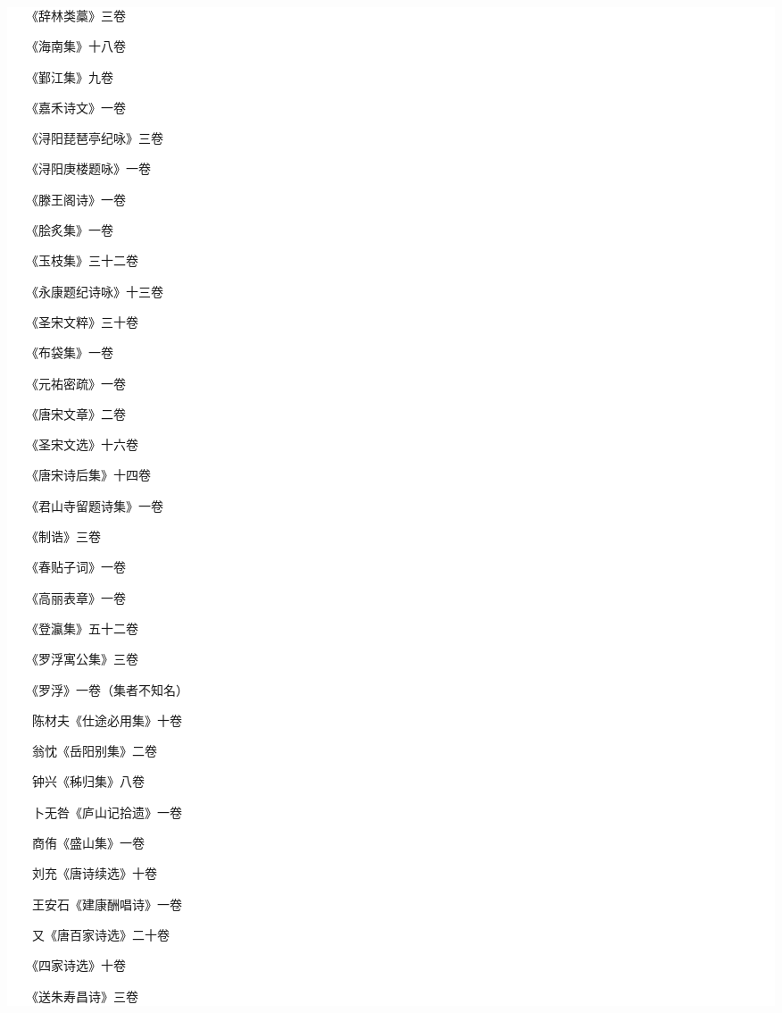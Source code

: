 　　《辞林类藁》三卷

　　《海南集》十八卷

　　《鄞江集》九卷

　　《嘉禾诗文》一卷

　　《浔阳琵琶亭纪咏》三卷

　　《浔阳庚楼题咏》一卷

　　《滕王阁诗》一卷

　　《脍炙集》一卷

　　《玉枝集》三十二卷

　　《永康题纪诗咏》十三卷

　　《圣宋文粹》三十卷

　　《布袋集》一卷

　　《元祐密疏》一卷

　　《唐宋文章》二卷

　　《圣宋文选》十六卷

　　《唐宋诗后集》十四卷

　　《君山寺留题诗集》一卷

　　《制诰》三卷

　　《春贴子词》一卷

　　《高丽表章》一卷

　　《登瀛集》五十二卷

　　《罗浮寓公集》三卷

　　《罗浮》一卷（集者不知名）

　　陈材夫《仕途必用集》十卷

　　翁忱《岳阳别集》二卷

　　钟兴《秭归集》八卷

　　卜无咎《庐山记拾遗》一卷

　　商侑《盛山集》一卷

　　刘充《唐诗续选》十卷

　　王安石《建康酬唱诗》一卷

　　又《唐百家诗选》二十卷

　　《四家诗选》十卷

　　《送朱寿昌诗》三卷

